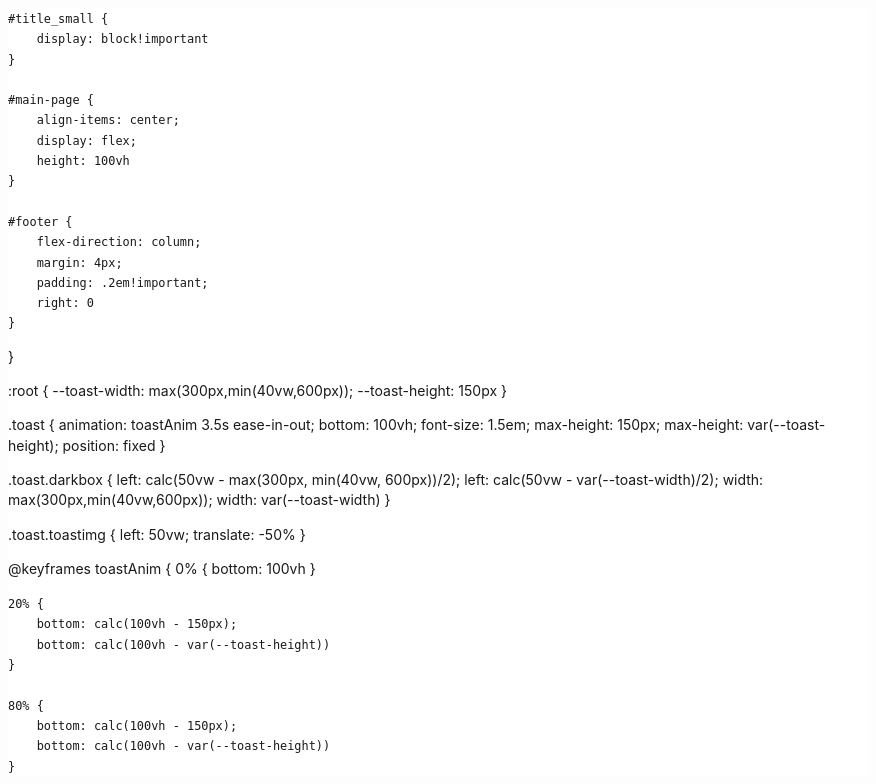     #title_small {
        display: block!important
    }

    #main-page {
        align-items: center;
        display: flex;
        height: 100vh
    }

    #footer {
        flex-direction: column;
        margin: 4px;
        padding: .2em!important;
        right: 0
    }
}

:root {
    --toast-width: max(300px,min(40vw,600px));
    --toast-height: 150px
}

.toast {
    animation: toastAnim 3.5s ease-in-out;
    bottom: 100vh;
    font-size: 1.5em;
    max-height: 150px;
    max-height: var(--toast-height);
    position: fixed
}

.toast.darkbox {
    left: calc(50vw - max(300px, min(40vw, 600px))/2);
    left: calc(50vw - var(--toast-width)/2);
    width: max(300px,min(40vw,600px));
    width: var(--toast-width)
}

.toast.toastimg {
    left: 50vw;
    translate: -50%
}

@keyframes toastAnim {
    0% {
        bottom: 100vh
    }

    20% {
        bottom: calc(100vh - 150px);
        bottom: calc(100vh - var(--toast-height))
    }

    80% {
        bottom: calc(100vh - 150px);
        bottom: calc(100vh - var(--toast-height))
    }

